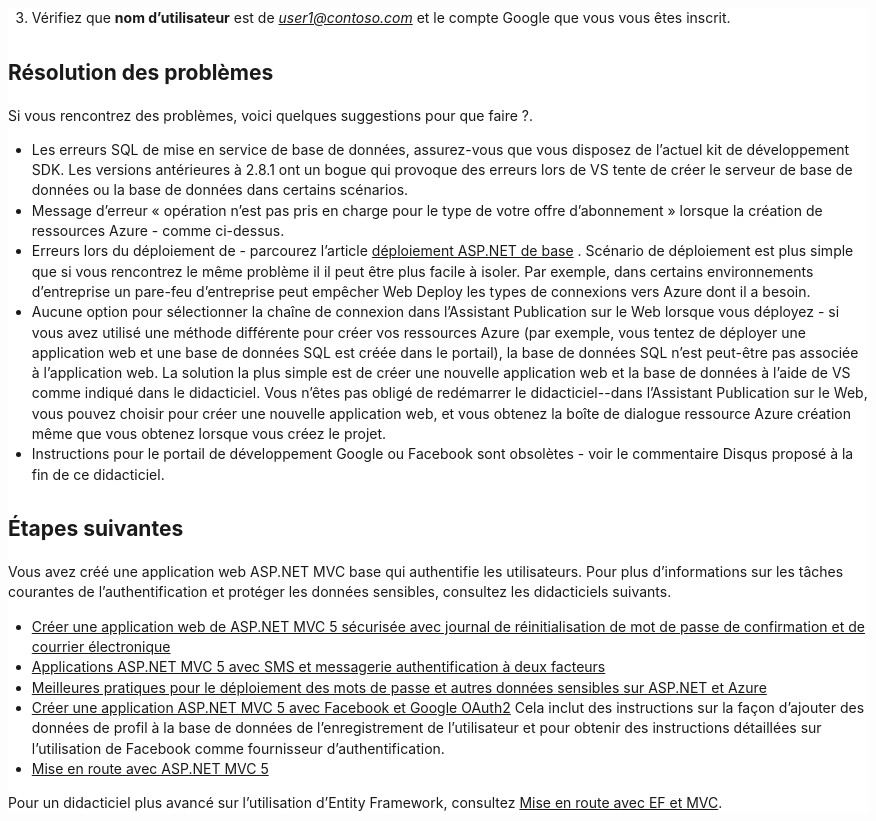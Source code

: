 3. Vérifiez que **nom d’utilisateur** est de *user1@contoso.com* et le compte Google que vous vous êtes inscrit. 

## <a name="troubleshooting"></a>Résolution des problèmes

Si vous rencontrez des problèmes, voici quelques suggestions pour que faire ?.

* Les erreurs SQL de mise en service de base de données, assurez-vous que vous disposez de l’actuel kit de développement SDK. Les versions antérieures à 2.8.1 ont un bogue qui provoque des erreurs lors de VS tente de créer le serveur de base de données ou la base de données dans certains scénarios.
* Message d’erreur « opération n’est pas pris en charge pour le type de votre offre d’abonnement » lorsque la création de ressources Azure - comme ci-dessus.
* Erreurs lors du déploiement de - parcourez l’article [déploiement ASP.NET de base](web-sites-dotnet-get-started.md) . Scénario de déploiement est plus simple que si vous rencontrez le même problème il il peut être plus facile à isoler. Par exemple, dans certains environnements d’entreprise un pare-feu d’entreprise peut empêcher Web Deploy les types de connexions vers Azure dont il a besoin.
* Aucune option pour sélectionner la chaîne de connexion dans l’Assistant Publication sur le Web lorsque vous déployez - si vous avez utilisé une méthode différente pour créer vos ressources Azure (par exemple, vous tentez de déployer une application web et une base de données SQL est créée dans le portail), la base de données SQL n’est peut-être pas associée à l’application web. La solution la plus simple est de créer une nouvelle application web et la base de données à l’aide de VS comme indiqué dans le didacticiel. Vous n’êtes pas obligé de redémarrer le didacticiel--dans l’Assistant Publication sur le Web, vous pouvez choisir pour créer une nouvelle application web, et vous obtenez la boîte de dialogue ressource Azure création même que vous obtenez lorsque vous créez le projet.
* Instructions pour le portail de développement Google ou Facebook sont obsolètes - voir le commentaire Disqus proposé à la fin de ce didacticiel.

## <a name="next-steps"></a>Étapes suivantes

Vous avez créé une application web ASP.NET MVC base qui authentifie les utilisateurs. Pour plus d’informations sur les tâches courantes de l’authentification et protéger les données sensibles, consultez les didacticiels suivants.

- [Créer une application web de ASP.NET MVC 5 sécurisée avec journal de réinitialisation de mot de passe de confirmation et de courrier électronique](http://www.asp.net/mvc/overview/getting-started/create-an-aspnet-mvc-5-web-app-with-email-confirmation-and-password-reset)
- [Applications ASP.NET MVC 5 avec SMS et messagerie authentification à deux facteurs](http://www.asp.net/mvc/overview/getting-started/aspnet-mvc-5-app-with-sms-and-email-two-factor-authentication)
- [Meilleures pratiques pour le déploiement des mots de passe et autres données sensibles sur ASP.NET et Azure](http://www.asp.net/identity/overview/features-api/best-practices-for-deploying-passwords-and-other-sensitive-data-to-aspnet-and-azure) 
- [Créer une application ASP.NET MVC 5 avec Facebook et Google OAuth2](http://www.asp.net/mvc/tutorials/mvc-5/create-an-aspnet-mvc-5-app-with-facebook-and-google-oauth2-and-openid-sign-on ) Cela inclut des instructions sur la façon d’ajouter des données de profil à la base de données de l’enregistrement de l’utilisateur et pour obtenir des instructions détaillées sur l’utilisation de Facebook comme fournisseur d’authentification.
- [Mise en route avec ASP.NET MVC 5](http://www.asp.net/mvc/tutorials/mvc-5/introduction/getting-started)

Pour un didacticiel plus avancé sur l’utilisation d’Entity Framework, consultez [Mise en route avec EF et MVC](http://www.asp.net/mvc/tutorials/getting-started-with-ef-using-mvc/creating-an-entity-framework-data-model-for-an-asp-net-mvc-application).
